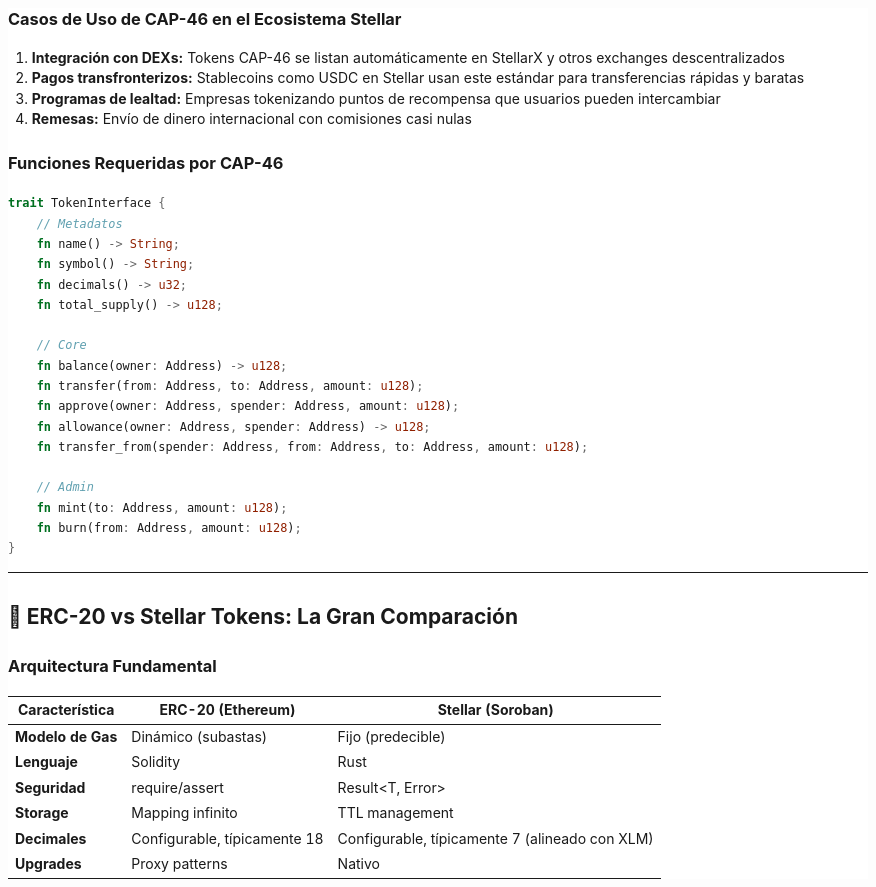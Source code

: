 ### Casos de Uso de CAP-46 en el Ecosistema Stellar

1. **Integración con DEXs:** Tokens CAP-46 se listan automáticamente en StellarX y otros exchanges descentralizados
2. **Pagos transfronterizos:** Stablecoins como USDC en Stellar usan este estándar para transferencias rápidas y baratas
3. **Programas de lealtad:** Empresas tokenizando puntos de recompensa que usuarios pueden intercambiar
4. **Remesas:** Envío de dinero internacional con comisiones casi nulas

### Funciones Requeridas por CAP-46

```rust
trait TokenInterface {
    // Metadatos
    fn name() -> String;
    fn symbol() -> String;
    fn decimals() -> u32;
    fn total_supply() -> u128;
    
    // Core
    fn balance(owner: Address) -> u128;
    fn transfer(from: Address, to: Address, amount: u128);
    fn approve(owner: Address, spender: Address, amount: u128);
    fn allowance(owner: Address, spender: Address) -> u128;
    fn transfer_from(spender: Address, from: Address, to: Address, amount: u128);
    
    // Admin
    fn mint(to: Address, amount: u128);
    fn burn(from: Address, amount: u128);
}
```

---

## 🔄 ERC-20 vs Stellar Tokens: La Gran Comparación

### Arquitectura Fundamental

| Característica | ERC-20 (Ethereum) | Stellar (Soroban) |
|---------------|-------------------|-------------------|
| **Modelo de Gas** | Dinámico (subastas) | Fijo (predecible) |
| **Lenguaje** | Solidity | Rust |
| **Seguridad** | require/assert | Result<T, Error> |
| **Storage** | Mapping infinito | TTL management |
| **Decimales** | Configurable, típicamente 18 | Configurable, típicamente 7 (alineado con XLM) |
| **Upgrades** | Proxy patterns | Nativo |
